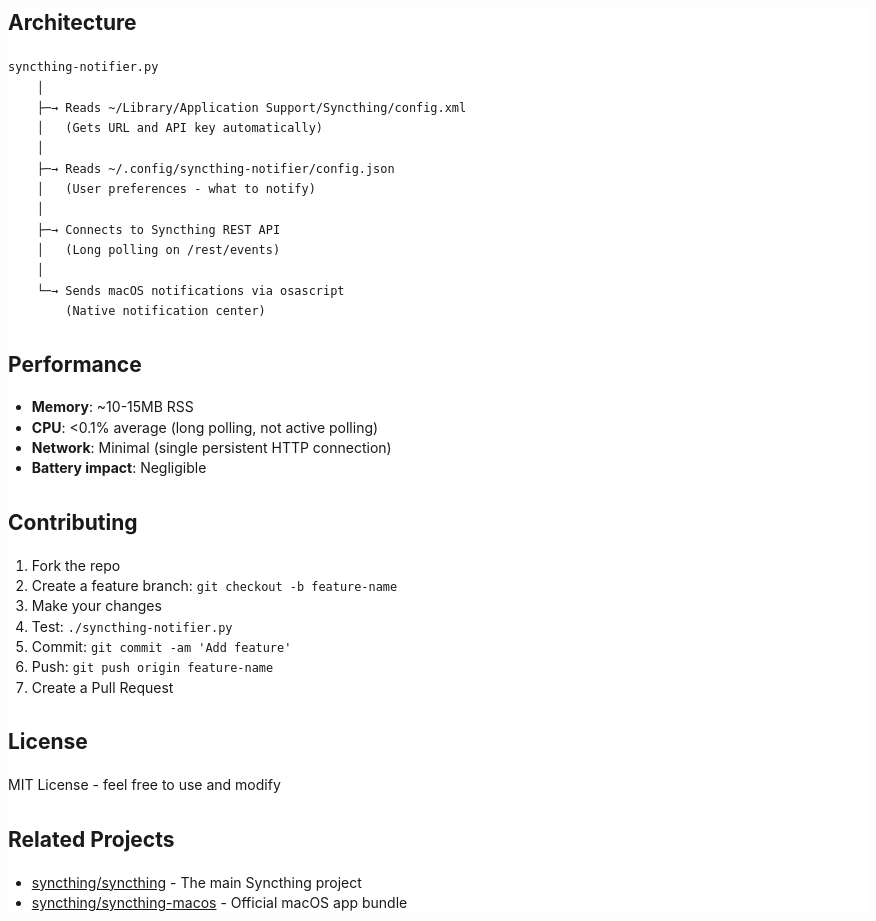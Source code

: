 ## Architecture

```
syncthing-notifier.py
    │
    ├─→ Reads ~/Library/Application Support/Syncthing/config.xml
    │   (Gets URL and API key automatically)
    │
    ├─→ Reads ~/.config/syncthing-notifier/config.json
    │   (User preferences - what to notify)
    │
    ├─→ Connects to Syncthing REST API
    │   (Long polling on /rest/events)
    │
    └─→ Sends macOS notifications via osascript
        (Native notification center)
```

## Performance

- **Memory**: ~10-15MB RSS
- **CPU**: <0.1% average (long polling, not active polling)
- **Network**: Minimal (single persistent HTTP connection)
- **Battery impact**: Negligible

## Contributing

1. Fork the repo
2. Create a feature branch: `git checkout -b feature-name`
3. Make your changes
4. Test: `./syncthing-notifier.py`
5. Commit: `git commit -am 'Add feature'`
6. Push: `git push origin feature-name`
7. Create a Pull Request

## License

MIT License - feel free to use and modify

## Related Projects

- [syncthing/syncthing](https://github.com/syncthing/syncthing) - The main Syncthing project
- [syncthing/syncthing-macos](https://github.com/syncthing/syncthing-macos) - Official macOS app bundle
